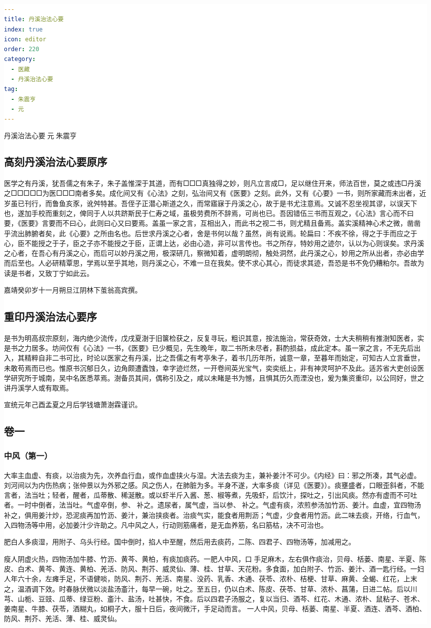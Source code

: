 ```yaml
---
title: 丹溪治法心要
index: true
icon: editor
order: 220
category:
  - 医藏
  - 丹溪治法心要
tag:
  - 朱震亨
  - 元
---
```


丹溪治法心要 元 朱震亨  

## 高刻丹溪治法心要原序  

医学之有丹溪，犹吾儒之有朱子，朱子盖惟深于其道，而有□□□真独得之妙，则凡立言成□，足以继住开来，师法百世，莫之或违□丹溪之□□□□□为医□□□南者多矣。成化间又有《心法》之刻，弘治间又有《医要》之刻。此外，又有《心要》一书，则所家藏而未出者，近岁虽已刊行，而鲁鱼亥豕，讹舛特甚。吾侄子正潜心斯道之久，而常寤寐于丹溪之心，故于是书尤注意焉。又诚不忍坐视其谬，以误天下也，遂加手校而重刻之，俾同于人以共跻斯民于仁寿之域，虽极劳费所不辞焉，可尚也已。吾因错伍三书而互观之，《心法》言心而不曰要，《医要》言要而不曰心，此则曰心又曰要焉。盖虽一家之言，互相出入，而此书之视二书，则尤精且备焉。盖实溪精神心术之微，凿凿乎流出肺腑者矣，此《心要》之所由名也。后世求丹溪之心者，舍是书何以哉？虽然，尚有说焉。轮扁曰：不疾不徐，得之于手而应之于心，臣不能授之于子，臣之子亦不能授之于臣，正谓上达，必由心造，非可以言传也。书之所存，特妙用之迹尔，认以为心则误矣。求丹溪之心者，在吾心有丹溪之心，而后可以妙丹溪之用，极深研几，察微知着，虚明朗彻，触处洞然，此丹溪之心，妙用之所从出者，亦必由学而后至也。人必研精覃思，学焉以至乎其地，则丹溪之心，不难一旦在我矣。使不求心其心，而徒求其迹，吾恐是书不免仍糟粕尔。吾故为读是书者，又致丁宁如此云。  

嘉靖癸卯岁十一月朔旦江阴林下茧翁高宾撰。  

## 重印丹溪治法心要序  

是书为明高叔宗原刻，海内绝少流传，戊戌夏澍于旧箧检获之，反复寻玩，粗识其意，按法施治，常获奇效，士大夫稍稍有推澍知医者，实是书之力居多。坊间仅有《心法》一书，《医要》已少概见，先生晚年，取二书所未尽者，斟酌损益，成此定本。虽一家之言，不无先后出入，其精粹自非二书可比，时论以医家之有丹溪，比之吾儒之有考亭朱子，着书几历年所，诚意一章，至暮年而始定，可知古人立言垂世，未敢苟焉而已也。惟原书沉郁日久，边角颇遭蠹蚀，幸字迹烂然，一开卷间英光宝气，奕奕纸上，非有神灵呵护不及此。适苏省大吏创设医学研究所于城南，吴中名医悉萃焉。澍备员其间，偶称引及之，咸以未睹是书为憾，且惧其历久而湮没也，爰为集资重印，以公同好，世之讲丹溪学人或有取焉。  

宣统元年己酉孟夏之月后学钱塘萧澍霖谨识。  

## 卷一

### 中风（第一）  

大率主血虚、有痰，以治痰为先，次养血行血，或作血虚挟火与湿。大法去痰为主，兼补姜汁不可少。《内经》曰：邪之所凑，其气必虚。刘河间以为内伤热病；张仲景以为外邪之感。风之伤人，在肺脏为多。半身不遂，大率多痰（详见《医要》）。痰壅盛者，口眼歪斜者，不能言者，法当吐；轻者，醒者，瓜蒂散、稀涎散。或以虾半斤入酱、葱、椒等煮，先吸虾，后饮汁，探吐之，引出风痰。然亦有虚而不可吐者。一时中倒者，法当吐。气虚卒倒，参、 补之。遗尿者，属气虚，当以参、 补之。气虚有痰，浓煎参汤加竹沥、姜汁。血虚，宜四物汤补之，俱用姜汁炒，恐泥痰再加竹沥、姜汁，兼治挟痰者。治痰气实，能食者用荆沥；气虚，少食者用竹沥。此二味去痰，开络，行血气，入四物汤等中用，必加姜汁少许助之。凡中风之人，行动则筋痛者，是无血养筋，名曰筋枯，决不可治也。  

肥白人多痰湿，用附子、乌头行经。国中倒时，掐人中至醒，然后用去痰药，二陈、四君子、四物汤等，加减用之。  

瘦人阴虚火热，四物汤加牛膝、竹沥、黄芩、黄柏，有痰加痰药。一肥人中风，口 手足麻木，左右俱作痰治，贝母、栝蒌、南星、半夏、陈皮、白术、黄芩、黄连、黄柏、羌活、防风、荆芥、威灵仙、薄、桂、甘草、天花粉。多食面，加白附子、竹沥、姜汁、酒一匙行经。一妇人年六十余，左瘫手足，不语健啖，防风、荆芥、羌活、南星、没药、乳香、木通、茯苓、浓朴、桔梗、甘草、麻黄、全蝎、红花，上末之，温酒调下效。时春脉伏微以淡盐汤齑汁，每早一碗，吐之。至五日，仍以白术、陈皮、茯苓、甘草、浓朴、菖蒲，日进二帖。后以川芎、山栀、豆豉、瓜蒂、绿豆粉、齑汁、盐汤，吐甚快，不食。后以四君子汤服之，复以当归、酒芩、红花、木通、浓朴、鼠粘子、苍术、姜南星、牛膝、茯苓，酒糊丸，如桐子大，服十日后，夜间微汗，手足动而言。 一人中风，贝母、栝蒌、南星、半夏、酒连、酒芩、酒柏、防风、荆芥、羌活、薄、桂、威灵仙。  
